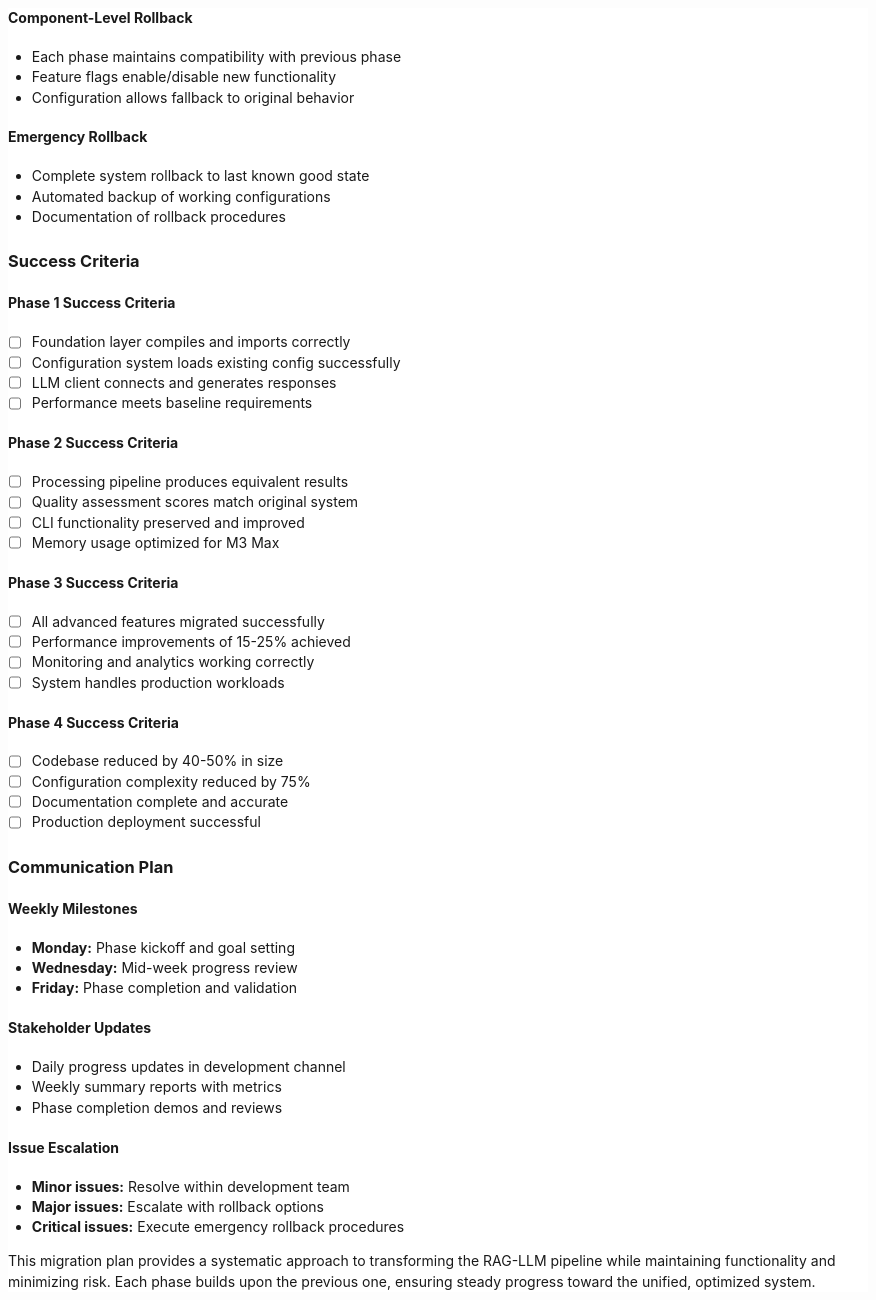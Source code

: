 #### Component-Level Rollback
- Each phase maintains compatibility with previous phase
- Feature flags enable/disable new functionality
- Configuration allows fallback to original behavior

#### Emergency Rollback
- Complete system rollback to last known good state
- Automated backup of working configurations
- Documentation of rollback procedures

### Success Criteria

#### Phase 1 Success Criteria
- [ ] Foundation layer compiles and imports correctly
- [ ] Configuration system loads existing config successfully
- [ ] LLM client connects and generates responses
- [ ] Performance meets baseline requirements

#### Phase 2 Success Criteria  
- [ ] Processing pipeline produces equivalent results
- [ ] Quality assessment scores match original system
- [ ] CLI functionality preserved and improved
- [ ] Memory usage optimized for M3 Max

#### Phase 3 Success Criteria
- [ ] All advanced features migrated successfully
- [ ] Performance improvements of 15-25% achieved
- [ ] Monitoring and analytics working correctly
- [ ] System handles production workloads

#### Phase 4 Success Criteria
- [ ] Codebase reduced by 40-50% in size
- [ ] Configuration complexity reduced by 75%
- [ ] Documentation complete and accurate
- [ ] Production deployment successful

### Communication Plan

#### Weekly Milestones
- **Monday:** Phase kickoff and goal setting
- **Wednesday:** Mid-week progress review
- **Friday:** Phase completion and validation

#### Stakeholder Updates
- Daily progress updates in development channel
- Weekly summary reports with metrics
- Phase completion demos and reviews

#### Issue Escalation
- **Minor issues:** Resolve within development team
- **Major issues:** Escalate with rollback options
- **Critical issues:** Execute emergency rollback procedures

This migration plan provides a systematic approach to transforming the RAG-LLM pipeline while maintaining functionality and minimizing risk. Each phase builds upon the previous one, ensuring steady progress toward the unified, optimized system.